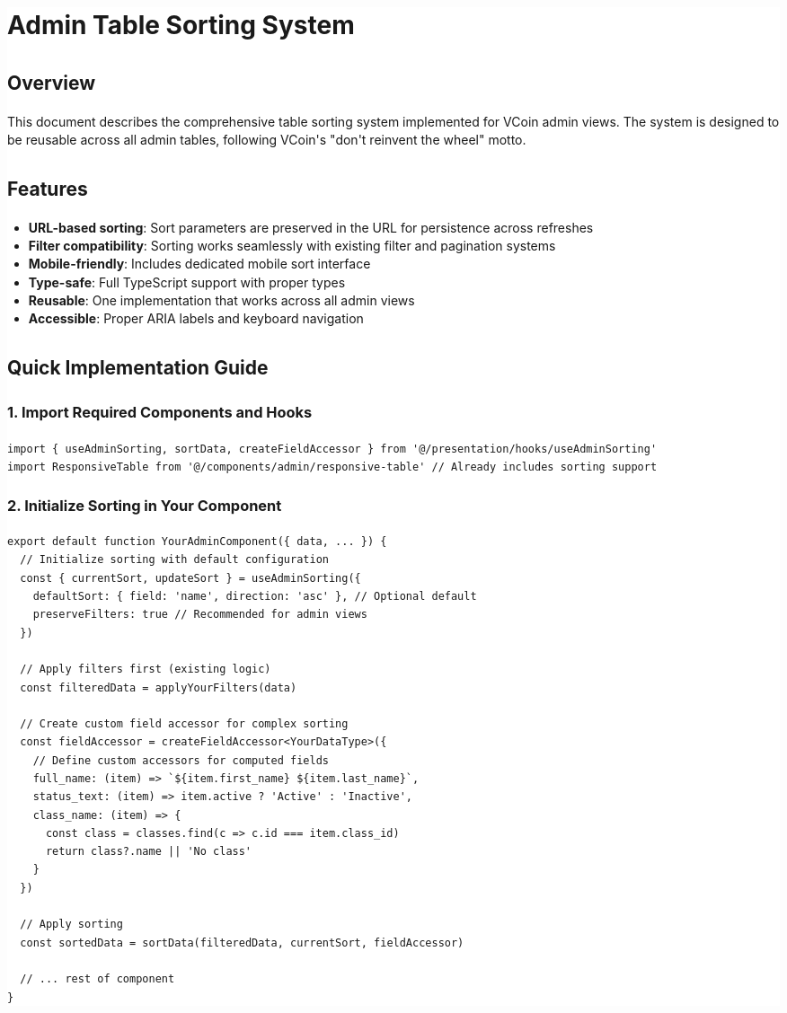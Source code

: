# Admin Table Sorting System

## Overview

This document describes the comprehensive table sorting system implemented for VCoin admin views. The system is designed to be reusable across all admin tables, following VCoin's "don't reinvent the wheel" motto.

## Features

- **URL-based sorting**: Sort parameters are preserved in the URL for persistence across refreshes
- **Filter compatibility**: Sorting works seamlessly with existing filter and pagination systems
- **Mobile-friendly**: Includes dedicated mobile sort interface
- **Type-safe**: Full TypeScript support with proper types
- **Reusable**: One implementation that works across all admin views
- **Accessible**: Proper ARIA labels and keyboard navigation

## Quick Implementation Guide

### 1. Import Required Components and Hooks

```tsx
import { useAdminSorting, sortData, createFieldAccessor } from '@/presentation/hooks/useAdminSorting'
import ResponsiveTable from '@/components/admin/responsive-table' // Already includes sorting support
```

### 2. Initialize Sorting in Your Component

```tsx
export default function YourAdminComponent({ data, ... }) {
  // Initialize sorting with default configuration
  const { currentSort, updateSort } = useAdminSorting({
    defaultSort: { field: 'name', direction: 'asc' }, // Optional default
    preserveFilters: true // Recommended for admin views
  })
  
  // Apply filters first (existing logic)
  const filteredData = applyYourFilters(data)
  
  // Create custom field accessor for complex sorting
  const fieldAccessor = createFieldAccessor<YourDataType>({
    // Define custom accessors for computed fields
    full_name: (item) => `${item.first_name} ${item.last_name}`,
    status_text: (item) => item.active ? 'Active' : 'Inactive',
    class_name: (item) => {
      const class = classes.find(c => c.id === item.class_id)
      return class?.name || 'No class'
    }
  })
  
  // Apply sorting
  const sortedData = sortData(filteredData, currentSort, fieldAccessor)
  
  // ... rest of component
}
```
